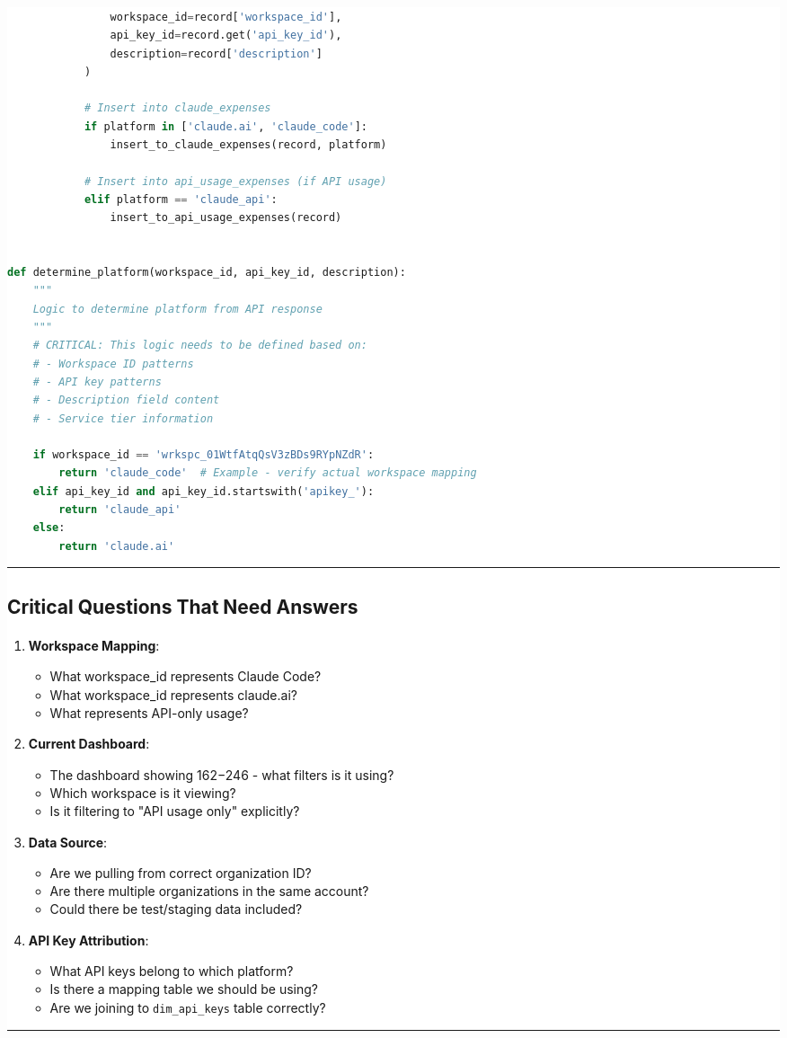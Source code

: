 ```python
                workspace_id=record['workspace_id'],
                api_key_id=record.get('api_key_id'),
                description=record['description']
            )

            # Insert into claude_expenses
            if platform in ['claude.ai', 'claude_code']:
                insert_to_claude_expenses(record, platform)

            # Insert into api_usage_expenses (if API usage)
            elif platform == 'claude_api':
                insert_to_api_usage_expenses(record)


def determine_platform(workspace_id, api_key_id, description):
    """
    Logic to determine platform from API response
    """
    # CRITICAL: This logic needs to be defined based on:
    # - Workspace ID patterns
    # - API key patterns
    # - Description field content
    # - Service tier information

    if workspace_id == 'wrkspc_01WtfAtqQsV3zBDs9RYpNZdR':
        return 'claude_code'  # Example - verify actual workspace mapping
    elif api_key_id and api_key_id.startswith('apikey_'):
        return 'claude_api'
    else:
        return 'claude.ai'
```

---

## Critical Questions That Need Answers

1. **Workspace Mapping**:
   - What workspace_id represents Claude Code?
   - What workspace_id represents claude.ai?
   - What represents API-only usage?

2. **Current Dashboard**:
   - The dashboard showing $162-$246 - what filters is it using?
   - Which workspace is it viewing?
   - Is it filtering to "API usage only" explicitly?

3. **Data Source**:
   - Are we pulling from correct organization ID?
   - Are there multiple organizations in the same account?
   - Could there be test/staging data included?

4. **API Key Attribution**:
   - What API keys belong to which platform?
   - Is there a mapping table we should be using?
   - Are we joining to `dim_api_keys` table correctly?

---